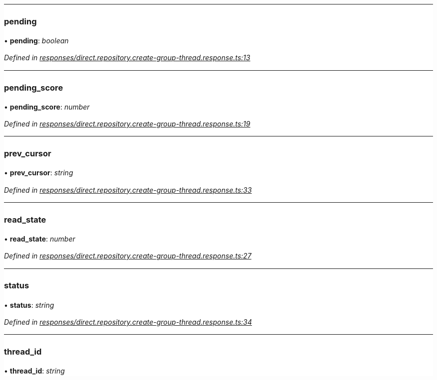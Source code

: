 ___

###  pending

• **pending**: *boolean*

*Defined in [responses/direct.repository.create-group-thread.response.ts:13](https://github.com/cuonglnhust/instagram-private-api-tcom/blob/3e16058/src/responses/direct.repository.create-group-thread.response.ts#L13)*

___

###  pending_score

• **pending_score**: *number*

*Defined in [responses/direct.repository.create-group-thread.response.ts:19](https://github.com/cuonglnhust/instagram-private-api-tcom/blob/3e16058/src/responses/direct.repository.create-group-thread.response.ts#L19)*

___

###  prev_cursor

• **prev_cursor**: *string*

*Defined in [responses/direct.repository.create-group-thread.response.ts:33](https://github.com/cuonglnhust/instagram-private-api-tcom/blob/3e16058/src/responses/direct.repository.create-group-thread.response.ts#L33)*

___

###  read_state

• **read_state**: *number*

*Defined in [responses/direct.repository.create-group-thread.response.ts:27](https://github.com/cuonglnhust/instagram-private-api-tcom/blob/3e16058/src/responses/direct.repository.create-group-thread.response.ts#L27)*

___

###  status

• **status**: *string*

*Defined in [responses/direct.repository.create-group-thread.response.ts:34](https://github.com/cuonglnhust/instagram-private-api-tcom/blob/3e16058/src/responses/direct.repository.create-group-thread.response.ts#L34)*

___

###  thread_id

• **thread_id**: *string*
